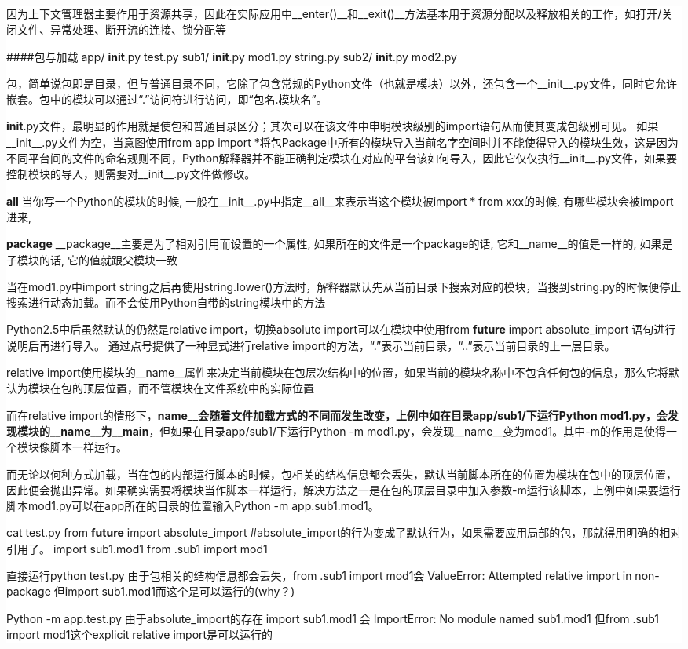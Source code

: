 因为上下文管理器主要作用于资源共享，因此在实际应用中__enter()__和__exit()__方法基本用于资源分配以及释放相关的工作，如打开/关闭文件、异常处理、断开流的连接、锁分配等


####包与加载
app/
   __init__.py
   test.py
   sub1/
      __init__.py
      mod1.py
      string.py
   sub2/
      __init__.py
      mod2.py

包，简单说包即是目录，但与普通目录不同，它除了包含常规的Python文件（也就是模块）以外，还包含一个__init__.py文件，同时它允许嵌套。包中的模块可以通过“.”访问符进行访问，即“包名.模块名”。

__init__.py文件，最明显的作用就是使包和普通目录区分；其次可以在该文件中申明模块级别的import语句从而使其变成包级别可见。
如果__init__.py文件为空，当意图使用from app import *将包Package中所有的模块导入当前名字空间时并不能使得导入的模块生效，这是因为不同平台间的文件的命名规则不同，Python解释器并不能正确判定模块在对应的平台该如何导入，因此它仅仅执行__init__.py文件，如果要控制模块的导入，则需要对__init__.py文件做修改。

__all__
当你写一个Python的模块的时候, 一般在__init__.py中指定__all__来表示当这个模块被import * from xxx的时候, 有哪些模块会被import进来,

__package__
__package__主要是为了相对引用而设置的一个属性, 如果所在的文件是一个package的话, 它和__name__的值是一样的, 如果是子模块的话, 它的值就跟父模块一致

当在mod1.py中import string之后再使用string.lower()方法时，解释器默认先从当前目录下搜索对应的模块，当搜到string.py的时候便停止搜索进行动态加载。而不会使用Python自带的string模块中的方法

Python2.5中后虽然默认的仍然是relative import，切换absolute import可以在模块中使用from __future__ import absolute_import 语句进行说明后再进行导入。
通过点号提供了一种显式进行relative import的方法，“.”表示当前目录，“..”表示当前目录的上一层目录。

relative import使用模块的__name__属性来决定当前模块在包层次结构中的位置，如果当前的模块名称中不包含任何包的信息，那么它将默认为模块在包的顶层位置，而不管模块在文件系统中的实际位置

而在relative import的情形下，__name__会随着文件加载方式的不同而发生改变，上例中如在目录app/sub1/下运行Python mod1.py，会发现模块的__name__为__main__，但如果在目录app/sub1/下运行Python -m mod1.py，会发现__name__变为mod1。其中-m的作用是使得一个模块像脚本一样运行。

而无论以何种方式加载，当在包的内部运行脚本的时候，包相关的结构信息都会丢失，默认当前脚本所在的位置为模块在包中的顶层位置，因此便会抛出异常。如果确实需要将模块当作脚本一样运行，解决方法之一是在包的顶层目录中加入参数-m运行该脚本，上例中如果要运行脚本mod1.py可以在app所在的目录的位置输入Python -m app.sub1.mod1。

cat test.py
from __future__ import absolute_import
#absolute_import的行为变成了默认行为，如果需要应用局部的包，那就得用明确的相对引用了。
import sub1.mod1
from .sub1 import mod1

直接运行python test.py 由于包相关的结构信息都会丢失，from .sub1 import mod1会 ValueError: Attempted relative import in non-package
但import sub1.mod1而这个是可以运行的(why？)

Python -m app.test.py 由于absolute_import的存在
import sub1.mod1 会 ImportError: No module named sub1.mod1
但from .sub1 import mod1这个explicit relative import是可以运行的

